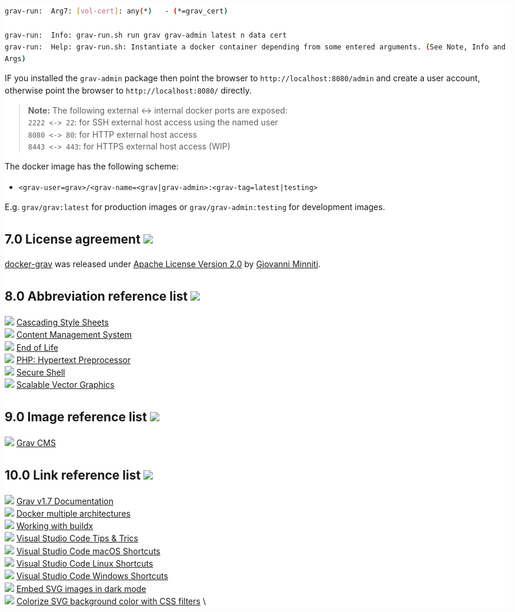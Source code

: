 ```bash
grav-run:  Arg7: [vol-cert]: any(*)   - (*=grav_cert)

grav-run:  Info: grav-run.sh run grav grav-admin latest n data cert
grav-run:  Help: grav-run.sh: Instantiate a docker container depending from some entered arguments. (See Note, Info and Args)
```

IF you installed the `grav-admin` package then point the browser to `http://localhost:8080/admin` and create a user account, otherwise point the browser to `http://localhost:8080/` directly.

> **Note:** The following external <-> internal docker ports are exposed: \
> `2222 <-> 22`: for SSH external host access using the named user \
> `8080 <-> 80`: for HTTP external host access \
> `8443 <-> 443`: for HTTPS external host access (WIP)

The docker image has the following scheme:

* `<grav-user=grav>/<grav-name=<grav|grav-admin>:<grav-tag=latest|testing>`

E.g. `grav/grav:latest` for production images or `grav/grav-admin:testing` for development images.

## 7.0 License agreement <a href="#index"><img src="https://img.shields.io/badge/-^-blue.svg" width="24"/></a>

[docker-grav](https://github.com/giminni/docker-grav) was released under [Apache License Version 2.0](./LICENSE) by [Giovanni Minniti](https://github.com/giminni).

## 8.0 Abbreviation reference list <a href="#index"><img src="https://img.shields.io/badge/-^-blue.svg" width="24"/></a>

<img src="https://img.shields.io/badge/-CSS-brown.svg" width="26"/> <a id="CSS" href="https://en.wikipedia.org/wiki/CSS" target="_blank">Cascading Style Sheets</a> \
<img src="https://img.shields.io/badge/-CMS-brown.svg" width="26"/> <a id="CMS" href="https://en.wikipedia.org/wiki/Content_management_system" target="_blank">Content Management System</a> \
<img src="https://img.shields.io/badge/-EOL-brown.svg" width="26"/> <a id="EOL" href="https://en.wikipedia.org/wiki/EOL" target="_blank">End of Life</a> \
<img src="https://img.shields.io/badge/-PHP-brown.svg" width="26"/> <a id="PHP" href="https://en.wikipedia.org/wiki/PHP" target="_blank">PHP: Hypertext Preprocessor</a> \
<img src="https://img.shields.io/badge/-SSH-brown.svg" width="26"/> <a id="SSH" href="https://en.wikipedia.org/wiki/SSH" target="_blank">Secure Shell</a> \
<img src="https://img.shields.io/badge/-SVG-brown.svg" width="26"/> <a id="SVG" href="https://en.wikipedia.org/wiki/SVG" target="_blank">Scalable Vector Graphics</a>

## 9.0 Image reference list <a href="#index"><img src="https://img.shields.io/badge/-^-blue.svg" width="24"/></a>

<img src="https://img.shields.io/badge/-1-blueviolet.svg" width="14"/> <a id="img-1" title="Grav CMS" alt="Grav CMS" href="./media/svg/grav-logo.svg" target="_blank">Grav CMS</a>

## 10.0 Link reference list <a href="#index"><img src="https://img.shields.io/badge/-^-blue.svg" width="24"/></a>

<img src="https://img.shields.io/badge/-1-red.svg" width="14"/> <a id="lnk-1" href="https://learn.getgrav.org/17" target="_blank">Grav v1.7 Documentation</a> \
<img src="https://img.shields.io/badge/-2-red.svg" width="14"/> <a id="lnk-2" href="https://github.com/docker-library/official-images#multiple-architectures" target="_blank">Docker multiple architectures</a> \
<img src="https://img.shields.io/badge/-3-red.svg" width="14"/>  <a id="lnk-3" href="https://docs.docker.com/buildx/working-with-buildx" target="_blank">Working with buildx</a> \
<img src="https://img.shields.io/badge/-4-red.svg" width="14"/> <a id="lnk-4" href="https://code.visualstudio.com/docs/getstarted/tips-and-tricks" target="_blank">Visual Studio Code Tips & Trics</a> \
<img src="https://img.shields.io/badge/-5-red.svg" width="14"/> <a id="lnk-5" href="https://code.visualstudio.com/shortcuts/keyboard-shortcuts-macos.pdf" target="_blank">Visual Studio Code macOS Shortcuts</a> \
<img src="https://img.shields.io/badge/-6-red.svg" width="14"/> <a id="lnk-6" href="https://code.visualstudio.com/shortcuts/keyboard-shortcuts-linux.pdf" target="_blank">Visual Studio Code Linux Shortcuts</a> \
<img src="https://img.shields.io/badge/-7-red.svg" width="14"/> <a id="lnk-7" href="https://code.visualstudio.com/shortcuts/keyboard-shortcuts-windows.pdf" target="_blank">Visual Studio Code Windows Shortcuts</a>   \
<img src="https://img.shields.io/badge/-8-red.svg" width="14"/> <a id="lnk-8" href="https://www.ctrl.blog/entry/svg-embed-dark-mode.html" target="_blank">Embed SVG images in dark mode</a> \
<img src="https://img.shields.io/badge/-9-red.svg" width="14"/> <a id="lnk-9" href="https://css-tricks.com/solved-with-css-colorizing-svg-backgrounds/" target="_blank">Colorize SVG background color with CSS filters</a> \